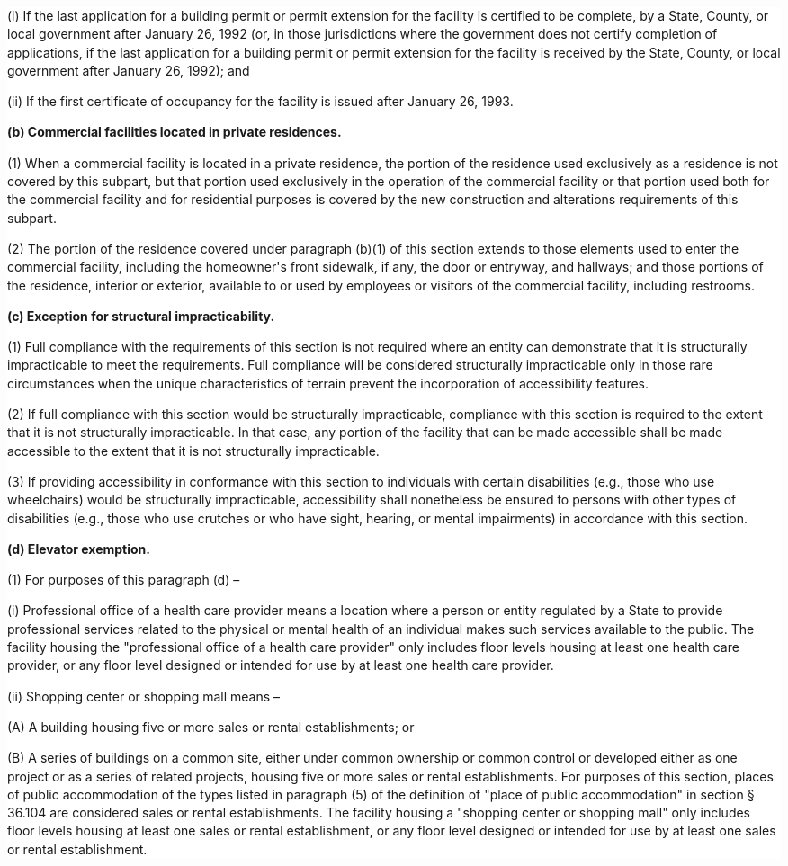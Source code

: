 (i) If the last application for a building permit or permit extension for the facility is certified to be complete, by a State, County, or local government after January 26, 1992 (or, in those jurisdictions where the government does not certify completion of applications, if the last application for a building permit or permit extension for the facility is received by the State, County, or local government after January 26, 1992); and

(ii) If the first certificate of occupancy for the facility is issued after January 26, 1993.

**(b) Commercial facilities located in private residences.**

(1) When a commercial facility is located in a private residence, the portion of the residence used exclusively as a residence is not covered by this subpart, but that portion used exclusively in the operation of the commercial facility or that portion used both for the commercial facility and for residential purposes is covered by the new construction and alterations requirements of this subpart.

(2) The portion of the residence covered under paragraph (b)(1) of this section extends to those elements used to enter the commercial facility, including the homeowner's front sidewalk, if any, the door or entryway, and hallways; and those portions of the residence, interior or exterior, available to or used by employees or visitors of the commercial facility, including restrooms.

**(c) Exception for structural impracticability.**

(1) Full compliance with the requirements of this section is not required where an entity can demonstrate that it is structurally impracticable to meet the requirements. Full compliance will be considered structurally impracticable only in those rare circumstances when the unique characteristics of terrain prevent the incorporation of accessibility features.

(2) If full compliance with this section would be structurally impracticable, compliance with this section is required to the extent that it is not structurally impracticable. In that case, any portion of the facility that can be made accessible shall be made accessible to the extent that it is not structurally impracticable.

(3) If providing accessibility in conformance with this section to individuals with certain disabilities (e.g., those who use wheelchairs) would be structurally impracticable, accessibility shall nonetheless be ensured to persons with other types of disabilities (e.g., those who use crutches or who have sight, hearing, or mental impairments) in accordance with this section.

**(d) Elevator exemption.**

(1) For purposes of this paragraph (d) –

(i)   Professional office of a health care provider means a location where a person or entity regulated by a State to provide professional services related to the physical or mental health of an individual makes such services available to the public. The facility housing the "professional office of a health care provider" only includes floor levels housing at least one health care provider, or any floor level designed or intended for use by at least one health care provider.

(ii)   Shopping center or shopping mall means –

(A) A building housing five or more sales or rental establishments; or

(B) A series of buildings on a common site, either under common ownership or common control or developed either as one project or as a series of related projects, housing five or more sales or rental establishments. For purposes of this section, places of public accommodation of the types listed in paragraph (5) of the definition of "place of public accommodation" in section § 36.104 are considered sales or rental establishments. The facility housing a "shopping center or shopping mall" only includes floor levels housing at least one sales or rental establishment, or any floor level designed or intended for use by at least one sales or rental establishment.
